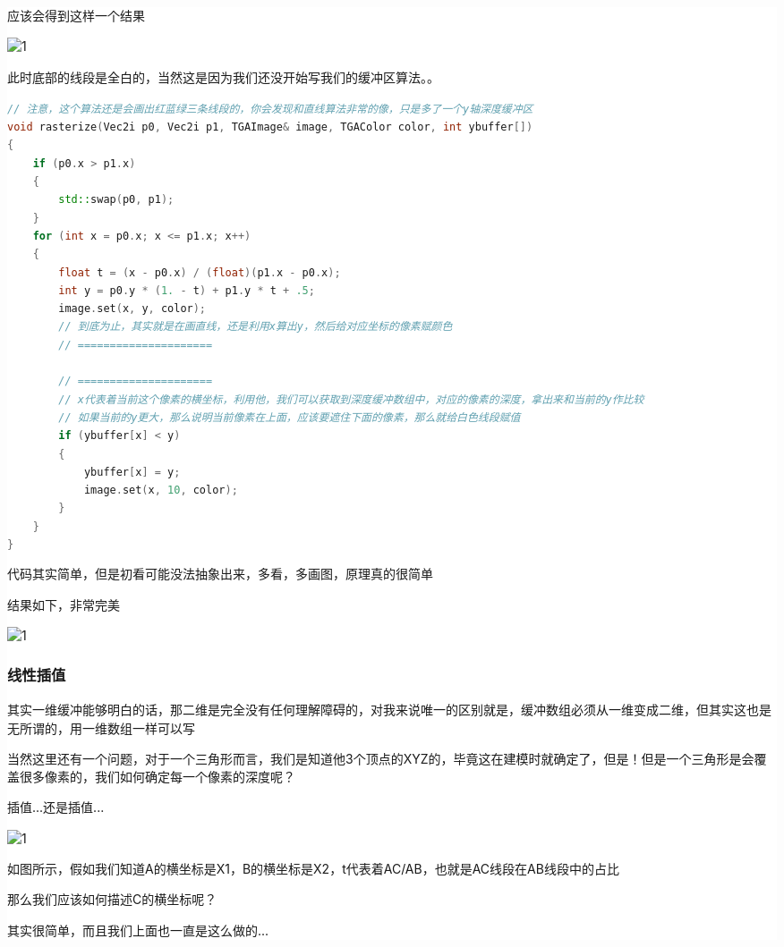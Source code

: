 应该会得到这样一个结果

![1](https://www.logarius996.icu/images/SoftwareRender/3/3.png)

此时底部的线段是全白的，当然这是因为我们还没开始写我们的缓冲区算法。。

```c++
// 注意，这个算法还是会画出红蓝绿三条线段的，你会发现和直线算法非常的像，只是多了一个y轴深度缓冲区
void rasterize(Vec2i p0, Vec2i p1, TGAImage& image, TGAColor color, int ybuffer[])
{
	if (p0.x > p1.x)
	{
		std::swap(p0, p1);
	}
	for (int x = p0.x; x <= p1.x; x++)
	{
		float t = (x - p0.x) / (float)(p1.x - p0.x);
		int y = p0.y * (1. - t) + p1.y * t + .5;
		image.set(x, y, color);
        // 到底为止，其实就是在画直线，还是利用x算出y，然后给对应坐标的像素赋颜色
        // =====================
        
        // =====================
        // x代表着当前这个像素的横坐标，利用他，我们可以获取到深度缓冲数组中，对应的像素的深度，拿出来和当前的y作比较
        // 如果当前的y更大，那么说明当前像素在上面，应该要遮住下面的像素，那么就给白色线段赋值
		if (ybuffer[x] < y)
		{
			ybuffer[x] = y;
			image.set(x, 10, color);
		}
	}
}
```

代码其实简单，但是初看可能没法抽象出来，多看，多画图，原理真的很简单

结果如下，非常完美

![1](https://www.logarius996.icu/images/SoftwareRender/3/4.png)

### 线性插值

其实一维缓冲能够明白的话，那二维是完全没有任何理解障碍的，对我来说唯一的区别就是，缓冲数组必须从一维变成二维，但其实这也是无所谓的，用一维数组一样可以写

当然这里还有一个问题，对于一个三角形而言，我们是知道他3个顶点的XYZ的，毕竟这在建模时就确定了，但是！但是一个三角形是会覆盖很多像素的，我们如何确定每一个像素的深度呢？

插值...还是插值...

![1](https://www.logarius996.icu/images/SoftwareRender/3/5.png)

如图所示，假如我们知道A的横坐标是X1，B的横坐标是X2，t代表着AC/AB，也就是AC线段在AB线段中的占比

那么我们应该如何描述C的横坐标呢？

其实很简单，而且我们上面也一直是这么做的...
